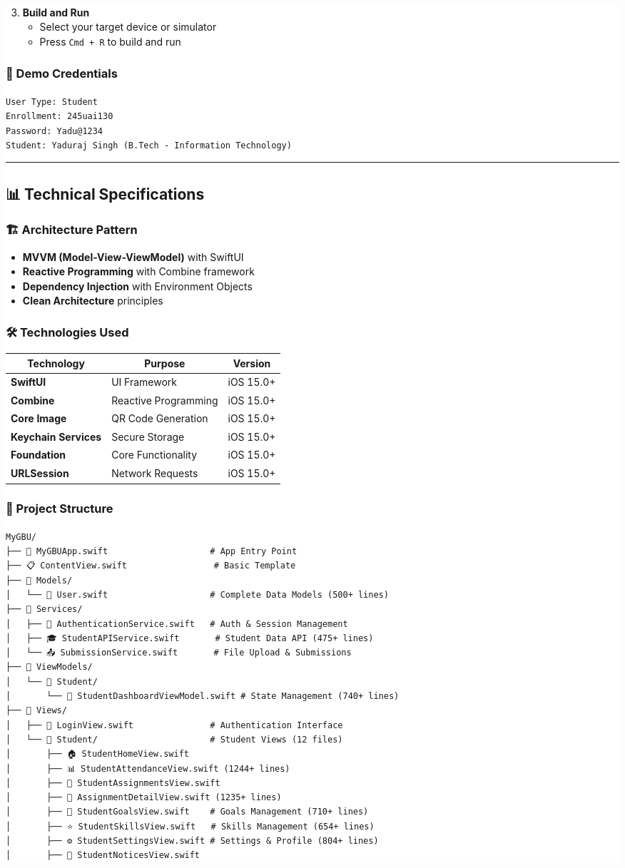 3. **Build and Run**
   - Select your target device or simulator
   - Press `Cmd + R` to build and run

### 🔑 Demo Credentials

```
User Type: Student
Enrollment: 245uai130
Password: Yadu@1234
Student: Yaduraj Singh (B.Tech - Information Technology)
```

---

## 📊 Technical Specifications

### 🏗️ Architecture Pattern
- **MVVM (Model-View-ViewModel)** with SwiftUI
- **Reactive Programming** with Combine framework
- **Dependency Injection** with Environment Objects
- **Clean Architecture** principles

### 🛠️ Technologies Used

| Technology | Purpose | Version |
|------------|---------|---------|
| **SwiftUI** | UI Framework | iOS 15.0+ |
| **Combine** | Reactive Programming | iOS 15.0+ |
| **Core Image** | QR Code Generation | iOS 15.0+ |
| **Keychain Services** | Secure Storage | iOS 15.0+ |
| **Foundation** | Core Functionality | iOS 15.0+ |
| **URLSession** | Network Requests | iOS 15.0+ |

### 📁 Project Structure

```
MyGBU/
├── 📱 MyGBUApp.swift                    # App Entry Point
├── 📋 ContentView.swift                 # Basic Template
├── 📁 Models/
│   └── 👤 User.swift                    # Complete Data Models (500+ lines)
├── 📁 Services/
│   ├── 🔐 AuthenticationService.swift   # Auth & Session Management
│   ├── 🎓 StudentAPIService.swift       # Student Data API (475+ lines)
│   └── 📤 SubmissionService.swift       # File Upload & Submissions
├── 📁 ViewModels/
│   └── 📁 Student/
│       └── 🧠 StudentDashboardViewModel.swift # State Management (740+ lines)
├── 📁 Views/
│   ├── 🔐 LoginView.swift               # Authentication Interface
│   └── 📁 Student/                      # Student Views (12 files)
│       ├── 🏠 StudentHomeView.swift
│       ├── 📊 StudentAttendanceView.swift (1244+ lines)
│       ├── 📝 StudentAssignmentsView.swift
│       ├── 📄 AssignmentDetailView.swift (1235+ lines)
│       ├── 🎯 StudentGoalsView.swift    # Goals Management (710+ lines)
│       ├── ⭐ StudentSkillsView.swift   # Skills Management (654+ lines)
│       ├── ⚙️ StudentSettingsView.swift # Settings & Profile (804+ lines)
│       ├── 📢 StudentNoticesView.swift
```